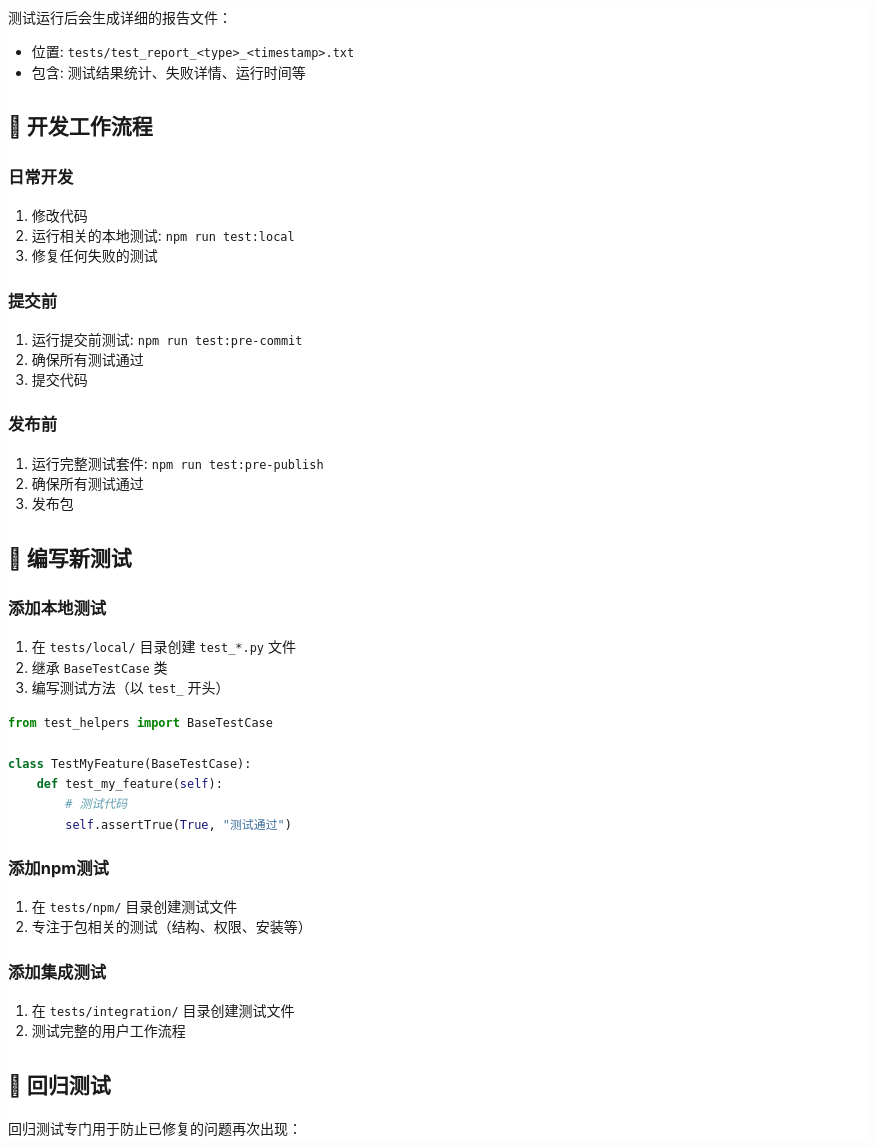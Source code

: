 测试运行后会生成详细的报告文件：
- 位置: `tests/test_report_<type>_<timestamp>.txt`
- 包含: 测试结果统计、失败详情、运行时间等

## 🔧 开发工作流程

### 日常开发
1. 修改代码
2. 运行相关的本地测试: `npm run test:local`
3. 修复任何失败的测试

### 提交前
1. 运行提交前测试: `npm run test:pre-commit`
2. 确保所有测试通过
3. 提交代码

### 发布前
1. 运行完整测试套件: `npm run test:pre-publish`
2. 确保所有测试通过
3. 发布包

## 📝 编写新测试

### 添加本地测试
1. 在 `tests/local/` 目录创建 `test_*.py` 文件
2. 继承 `BaseTestCase` 类
3. 编写测试方法（以 `test_` 开头）

```python
from test_helpers import BaseTestCase

class TestMyFeature(BaseTestCase):
    def test_my_feature(self):
        # 测试代码
        self.assertTrue(True, "测试通过")
```

### 添加npm测试
1. 在 `tests/npm/` 目录创建测试文件
2. 专注于包相关的测试（结构、权限、安装等）

### 添加集成测试
1. 在 `tests/integration/` 目录创建测试文件
2. 测试完整的用户工作流程

## 🚨 回归测试

回归测试专门用于防止已修复的问题再次出现：
